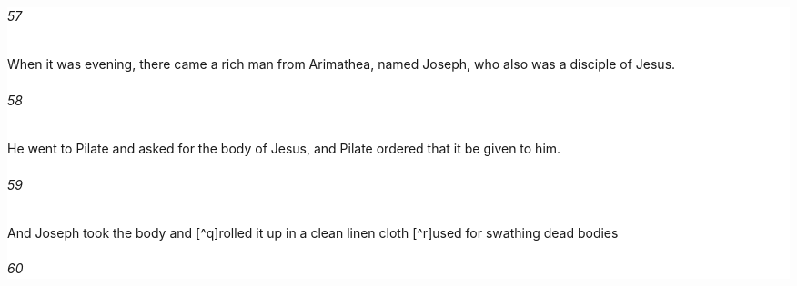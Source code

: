 











###### 57 






When it was evening, there came a rich man from Arimathea, named Joseph, who also was a disciple of Jesus. 













###### 58 






He went to Pilate and asked for the body of Jesus, and Pilate ordered that it be given to him. 













###### 59 






And Joseph took the body and [^q]rolled it up in a clean linen cloth [^r]used for swathing dead bodies 













###### 60 






